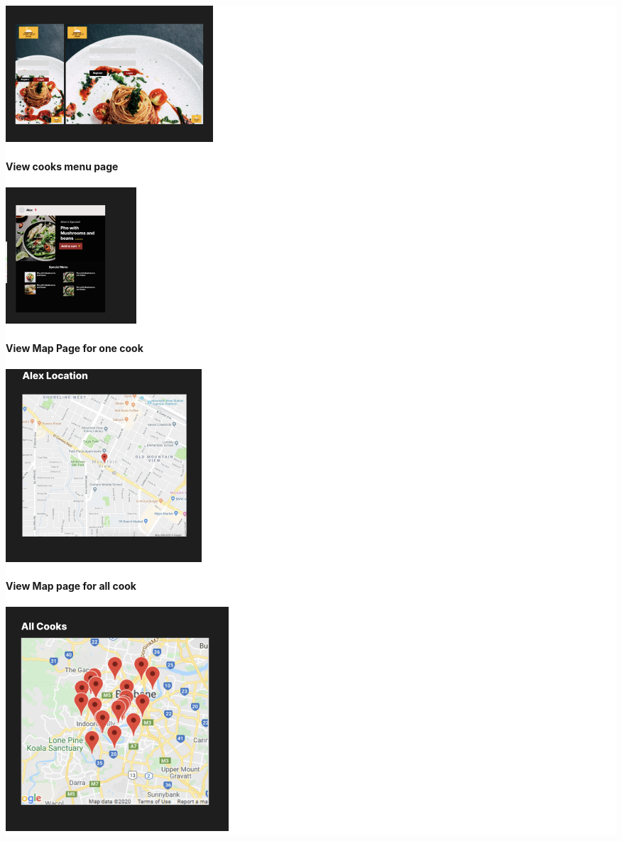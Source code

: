 ![](mockups/login.png)

#### View cooks menu page

![](mockups/cooks-details.png)

#### View Map Page for one cook

![](mockups/cooks-location.png)

#### View Map page for all cook

![](mockups/all-cooks-location.png)
